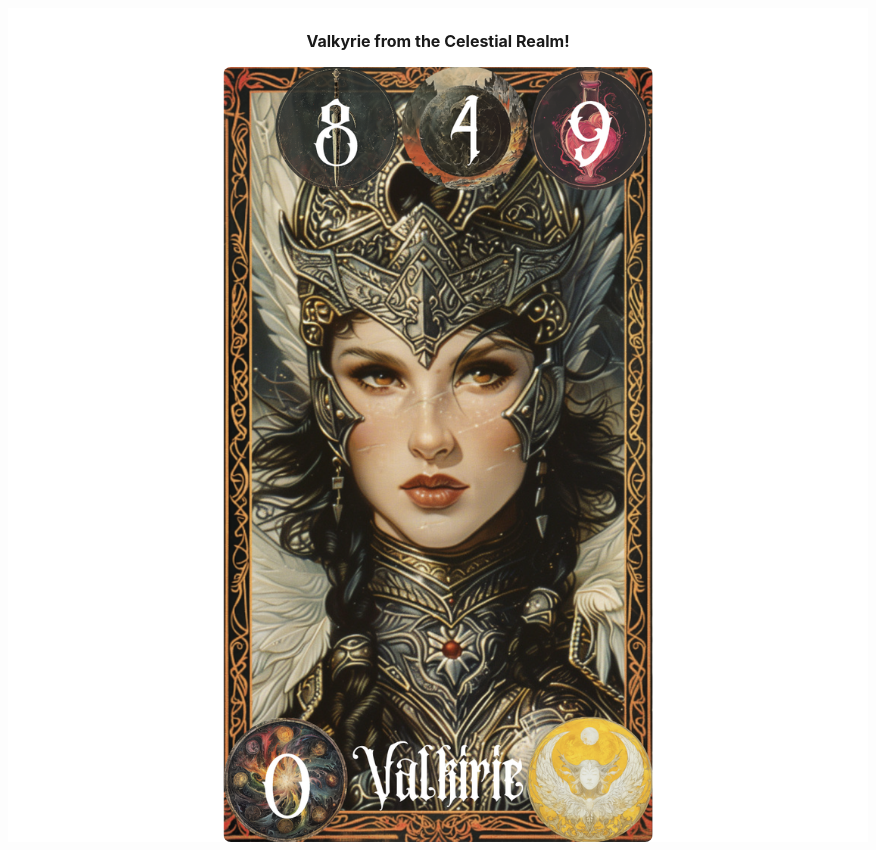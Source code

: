   <div style="flex: 0 0 48%; margin-bottom: 20px; display: flex; flex-direction: column; align-items: center; text-align: center;">
    <h2 style="font-size: 16px;">Valkyrie from the Celestial Realm!</h2>
    <img src="./VideoJuego/Imagenes_Juego/Ejemplo4.png" alt="Ejemplo 4" style="width: 50%; border-radius: 8px;">
  </div>
